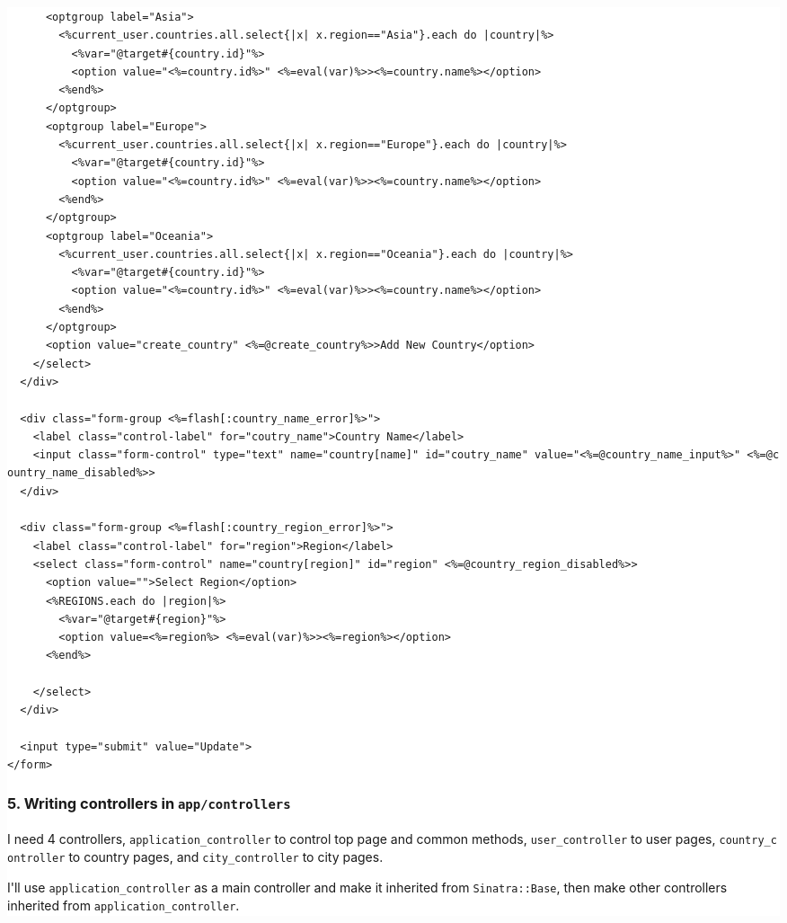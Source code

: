 ```
      <optgroup label="Asia">
        <%current_user.countries.all.select{|x| x.region=="Asia"}.each do |country|%>
          <%var="@target#{country.id}"%>
          <option value="<%=country.id%>" <%=eval(var)%>><%=country.name%></option>
        <%end%>
      </optgroup>
      <optgroup label="Europe">
        <%current_user.countries.all.select{|x| x.region=="Europe"}.each do |country|%>
          <%var="@target#{country.id}"%>
          <option value="<%=country.id%>" <%=eval(var)%>><%=country.name%></option>
        <%end%>
      </optgroup>
      <optgroup label="Oceania">
        <%current_user.countries.all.select{|x| x.region=="Oceania"}.each do |country|%>
          <%var="@target#{country.id}"%>
          <option value="<%=country.id%>" <%=eval(var)%>><%=country.name%></option>
        <%end%>
      </optgroup>
      <option value="create_country" <%=@create_country%>>Add New Country</option>
    </select>
  </div>

  <div class="form-group <%=flash[:country_name_error]%>">
    <label class="control-label" for="coutry_name">Country Name</label>
    <input class="form-control" type="text" name="country[name]" id="coutry_name" value="<%=@country_name_input%>" <%=@country_name_disabled%>>
  </div>

  <div class="form-group <%=flash[:country_region_error]%>">
    <label class="control-label" for="region">Region</label>
    <select class="form-control" name="country[region]" id="region" <%=@country_region_disabled%>>
      <option value="">Select Region</option>
      <%REGIONS.each do |region|%>
        <%var="@target#{region}"%>
        <option value=<%=region%> <%=eval(var)%>><%=region%></option>
      <%end%>

    </select>
  </div>

  <input type="submit" value="Update">
</form>
```


### 5. Writing controllers in `app/controllers`

I need 4 controllers, `application_controller` to control top page and common methods, `user_controller` to user pages, `country_controller` to country pages, and `city_controller` to city pages.

I'll use `application_controller` as a main controller and make it inherited from `Sinatra::Base`, then make other controllers inherited from `application_controller`.
